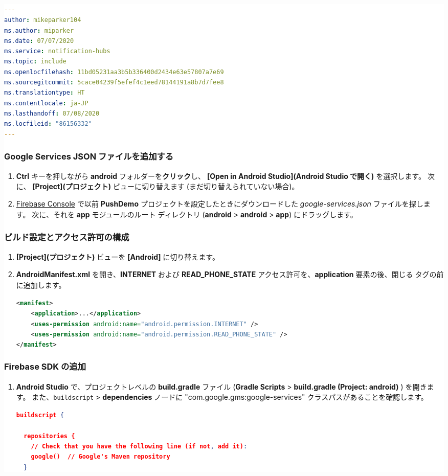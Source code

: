 ```yaml
---
author: mikeparker104
ms.author: miparker
ms.date: 07/07/2020
ms.service: notification-hubs
ms.topic: include
ms.openlocfilehash: 11bd05231aa3b5b336400d2434e63e57807a7e69
ms.sourcegitcommit: 5cace04239f5efef4c1eed78144191a8b7d7fee8
ms.translationtype: HT
ms.contentlocale: ja-JP
ms.lasthandoff: 07/08/2020
ms.locfileid: "86156332"
---
```

### <a name="add-the-google-services-json-file"></a>Google Services JSON ファイルを追加する

1. **Ctrl** キーを押しながら **android** フォルダーを**クリック**し、 **[Open in Android Studio]\(Android Studio で開く\)** を選択します。 次に、 **[Project]\(プロジェクト\)** ビューに切り替えます (まだ切り替えられていない場合)。

1. [Firebase Console](https://console.firebase.google.com) で以前 **PushDemo** プロジェクトを設定したときにダウンロードした *google-services.json* ファイルを探します。 次に、それを **app** モジュールのルート ディレクトリ (**android** > **android** > **app**) にドラッグします。

### <a name="configure-build-settings-and-permissions"></a>ビルド設定とアクセス許可の構成

1. **[Project]\(プロジェクト\)** ビューを **[Android]** に切り替えます。

1. **AndroidManifest.xml** を開き、**INTERNET** および **READ_PHONE_STATE** アクセス許可を、**application** 要素の後、閉じる **</manifest>** タグの前に追加します。

    ```xml
    <manifest>
        <application>...</application>
        <uses-permission android:name="android.permission.INTERNET" />
        <uses-permission android:name="android.permission.READ_PHONE_STATE" />
    </manifest>
    ```

### <a name="add-the-firebase-sdks"></a>Firebase SDK の追加

1. **Android Studio** で、プロジェクトレベルの **build.gradle** ファイル (**Gradle Scripts** > **build.gradle (Project: android)** ) を開きます。 また、``buildscript`` > **dependencies** ノードに "com.google.gms:google-services" クラスパスがあることを確認します。

    ```json
    buildscript {

      repositories {
        // Check that you have the following line (if not, add it):
        google()  // Google's Maven repository
      }
